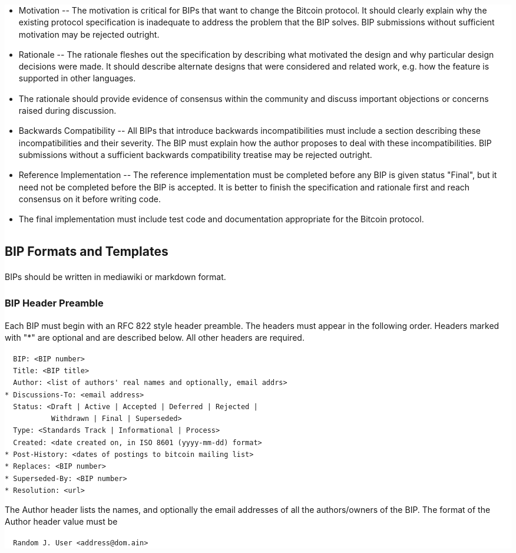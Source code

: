 
*  Motivation -- The motivation is critical for BIPs that want to change the Bitcoin protocol. It should clearly explain why the existing protocol specification is inadequate to address the problem that the BIP solves. BIP submissions without sufficient motivation may be rejected outright.


*  Rationale -- The rationale fleshes out the specification by describing what motivated the design and why particular design decisions were made. It should describe alternate designs that were considered and related work, e.g. how the feature is supported in other languages.


*  The rationale should provide evidence of consensus within the community and discuss important objections or concerns raised during discussion.


*  Backwards Compatibility -- All BIPs that introduce backwards incompatibilities must include a section describing these incompatibilities and their severity. The BIP must explain how the author proposes to deal with these incompatibilities. BIP submissions without a sufficient backwards compatibility treatise may be rejected outright.


*  Reference Implementation -- The reference implementation must be completed before any BIP is given status "Final", but it need not be completed before the BIP is accepted. It is better to finish the specification and rationale first and reach consensus on it before writing code.


*  The final implementation must include test code and documentation appropriate for the Bitcoin protocol.


<h2>BIP Formats and Templates</h2>


BIPs should be written in mediawiki or markdown format.

<h3>BIP Header Preamble</h3>


Each BIP must begin with an RFC 822 style header preamble. The headers must appear in the following order. Headers marked with "*" are optional and are described below. All other headers are required.

```
  BIP: <BIP number>
  Title: <BIP title>
  Author: <list of authors' real names and optionally, email addrs>
* Discussions-To: <email address>
  Status: <Draft | Active | Accepted | Deferred | Rejected |
           Withdrawn | Final | Superseded>
  Type: <Standards Track | Informational | Process>
  Created: <date created on, in ISO 8601 (yyyy-mm-dd) format>
* Post-History: <dates of postings to bitcoin mailing list>
* Replaces: <BIP number>
* Superseded-By: <BIP number>
* Resolution: <url>
```

The Author header lists the names, and optionally the email addresses of all the authors/owners of the BIP. The format of the Author header value must be

```
  Random J. User <address@dom.ain>
```
